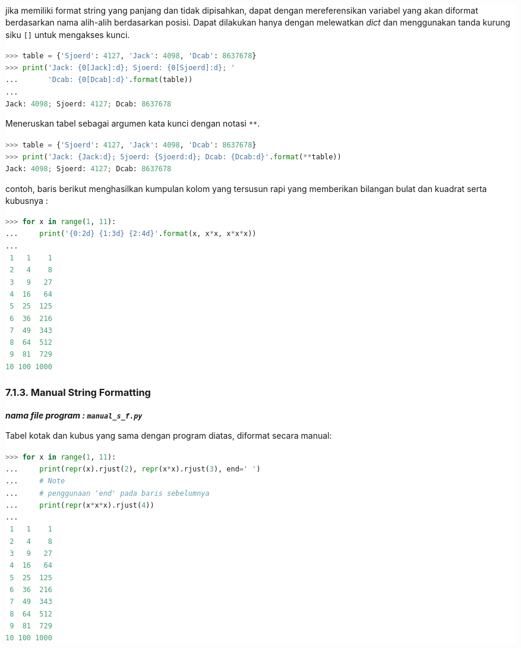 jika memiliki format string yang panjang dan tidak dipisahkan, dapat dengan  mereferensikan variabel yang akan diformat berdasarkan nama alih-alih berdasarkan posisi.
Dapat dilakukan hanya dengan melewatkan *dict* dan menggunakan tanda kurung siku `[]` untuk mengakses kunci.

```python
>>> table = {'Sjoerd': 4127, 'Jack': 4098, 'Dcab': 8637678}
>>> print('Jack: {0[Jack]:d}; Sjoerd: {0[Sjoerd]:d}; '
...       'Dcab: {0[Dcab]:d}'.format(table))
...
Jack: 4098; Sjoerd: 4127; Dcab: 8637678
```

Meneruskan tabel sebagai argumen kata kunci dengan notasi `**`.

```python
>>> table = {'Sjoerd': 4127, 'Jack': 4098, 'Dcab': 8637678}
>>> print('Jack: {Jack:d}; Sjoerd: {Sjoerd:d}; Dcab: {Dcab:d}'.format(**table))
Jack: 4098; Sjoerd: 4127; Dcab: 8637678
```

contoh, baris berikut menghasilkan kumpulan kolom yang tersusun rapi yang memberikan bilangan bulat dan kuadrat serta kubusnya :

```python
>>> for x in range(1, 11):
...     print('{0:2d} {1:3d} {2:4d}'.format(x, x*x, x*x*x))
...
 1   1    1
 2   4    8
 3   9   27
 4  16   64
 5  25  125
 6  36  216
 7  49  343
 8  64  512
 9  81  729
10 100 1000
```

### 7.1.3. Manual String Formatting

_**nama file program : `manual_s_f.py`**_

Tabel kotak dan kubus yang sama dengan program diatas, diformat secara manual:

```python
>>> for x in range(1, 11):
...     print(repr(x).rjust(2), repr(x*x).rjust(3), end=' ')
...     # Note 
...		# penggunaan 'end' pada baris sebelumnya
...     print(repr(x*x*x).rjust(4))
...
 1   1    1
 2   4    8
 3   9   27
 4  16   64
 5  25  125
 6  36  216
 7  49  343
 8  64  512
 9  81  729
10 100 1000
```
